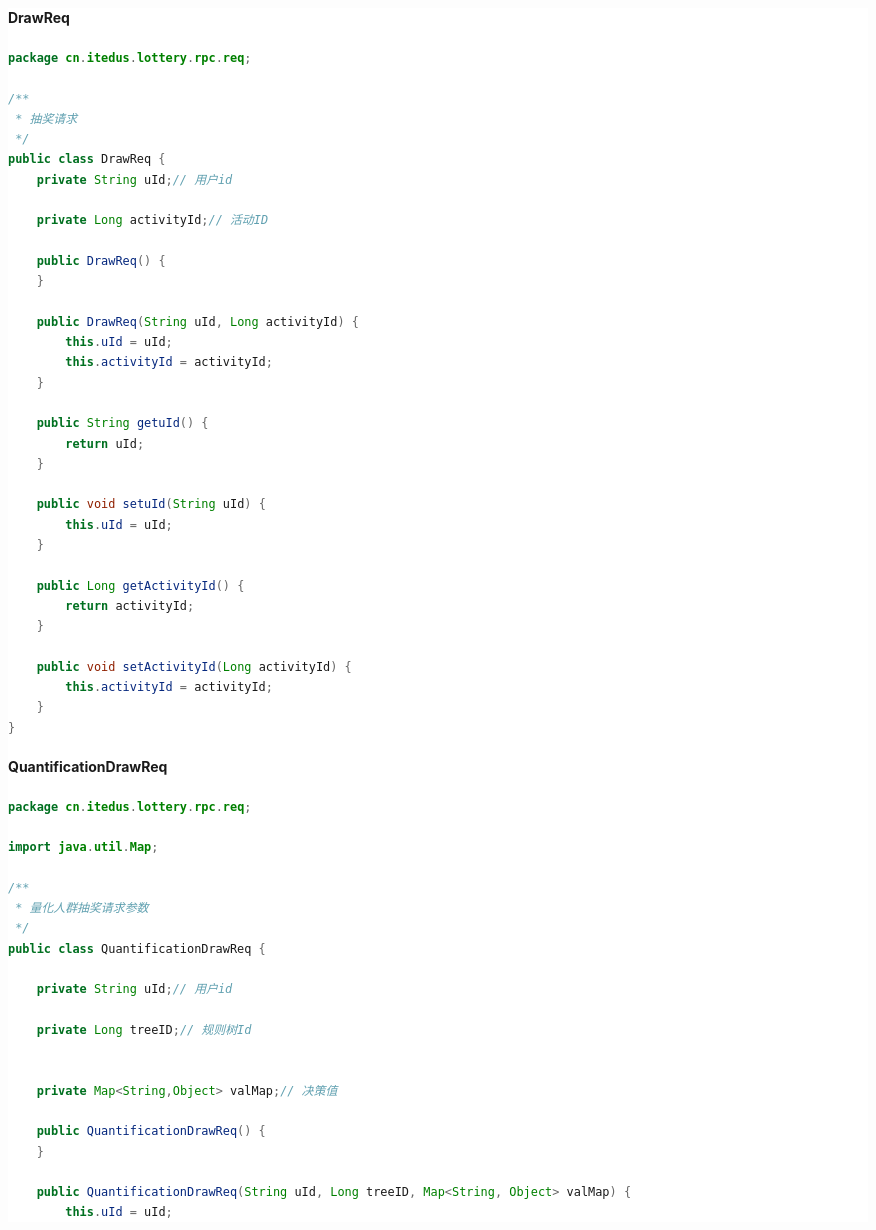 #### DrawReq

```java
package cn.itedus.lottery.rpc.req;

/**
 * 抽奖请求
 */
public class DrawReq {
    private String uId;// 用户id

    private Long activityId;// 活动ID

    public DrawReq() {
    }

    public DrawReq(String uId, Long activityId) {
        this.uId = uId;
        this.activityId = activityId;
    }

    public String getuId() {
        return uId;
    }

    public void setuId(String uId) {
        this.uId = uId;
    }

    public Long getActivityId() {
        return activityId;
    }

    public void setActivityId(Long activityId) {
        this.activityId = activityId;
    }
}


```

#### QuantificationDrawReq

```java
package cn.itedus.lottery.rpc.req;

import java.util.Map;

/**
 * 量化人群抽奖请求参数
 */
public class QuantificationDrawReq {

    private String uId;// 用户id

    private Long treeID;// 规则树Id


    private Map<String,Object> valMap;// 决策值

    public QuantificationDrawReq() {
    }

    public QuantificationDrawReq(String uId, Long treeID, Map<String, Object> valMap) {
        this.uId = uId;
```